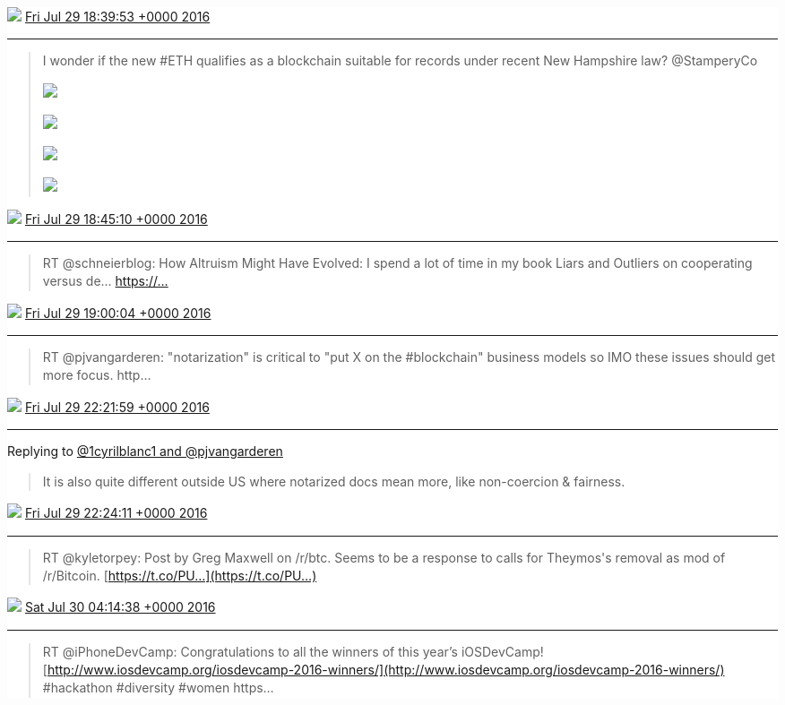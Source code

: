<img src="{{ site.url }}{{ site.baseurl }}/assets/images/media/tweet.ico" width="30" /> [Fri Jul 29 18:39:53 +0000 2016](https://twitter.com/ChristopherA/status/759096120450555904)

----



> I wonder if the new #ETH qualifies as a blockchain suitable for records under recent New Hampshire law? @StamperyCo 
> 
> ![](../../media/759097453391978498-CojbGzIUEAA55Is.jpg)
> 
> ![](../../media/759097453391978498-CojbGzCUMAEROo_.jpg)
> 
> ![](../../media/759097453391978498-CojbGy8UkAIphrM.jpg)
> 
> ![](../../media/759097453391978498-CojbGy9UIAE9Ijr.jpg)

<img src="{{ site.url }}{{ site.baseurl }}/assets/images/media/tweet.ico" width="30" /> [Fri Jul 29 18:45:10 +0000 2016](https://twitter.com/ChristopherA/status/759097453391978498)

----

> RT @schneierblog: How Altruism Might Have Evolved: I spend a lot of time in my book Liars and Outliers on cooperating versus de... [https://…](https://…)

<img src="{{ site.url }}{{ site.baseurl }}/assets/images/media/tweet.ico" width="30" /> [Fri Jul 29 19:00:04 +0000 2016](https://twitter.com/ChristopherA/status/759101203066163200)

----

> RT @pjvangarderen: "notarization" is critical to "put X on the #blockchain" business models so IMO these issues should get more focus. http…

<img src="{{ site.url }}{{ site.baseurl }}/assets/images/media/tweet.ico" width="30" /> [Fri Jul 29 22:21:59 +0000 2016](https://twitter.com/ChristopherA/status/759152016883003392)

----

Replying to [@1cyrilblanc1 and @pjvangarderen](https://twitter.com/@1cyrilblanc1/status/759150358723563521)

> It is also quite different outside US where notarized docs mean more, like non-coercion &amp; fairness.

<img src="{{ site.url }}{{ site.baseurl }}/assets/images/media/tweet.ico" width="30" /> [Fri Jul 29 22:24:11 +0000 2016](https://twitter.com/ChristopherA/status/759152570124251136)

----

> RT @kyletorpey: Post by Greg Maxwell on /r/btc. Seems to be a response to calls for Theymos's removal as mod of /r/Bitcoin. [https://t.co/PU…](https://t.co/PU…)

<img src="{{ site.url }}{{ site.baseurl }}/assets/images/media/tweet.ico" width="30" /> [Sat Jul 30 04:14:38 +0000 2016](https://twitter.com/ChristopherA/status/759240762219499525)

----

> RT @iPhoneDevCamp: Congratulations to all the winners of this year’s iOSDevCamp! [http://www.iosdevcamp.org/iosdevcamp-2016-winners/](http://www.iosdevcamp.org/iosdevcamp-2016-winners/) #hackathon #diversity #women https…
